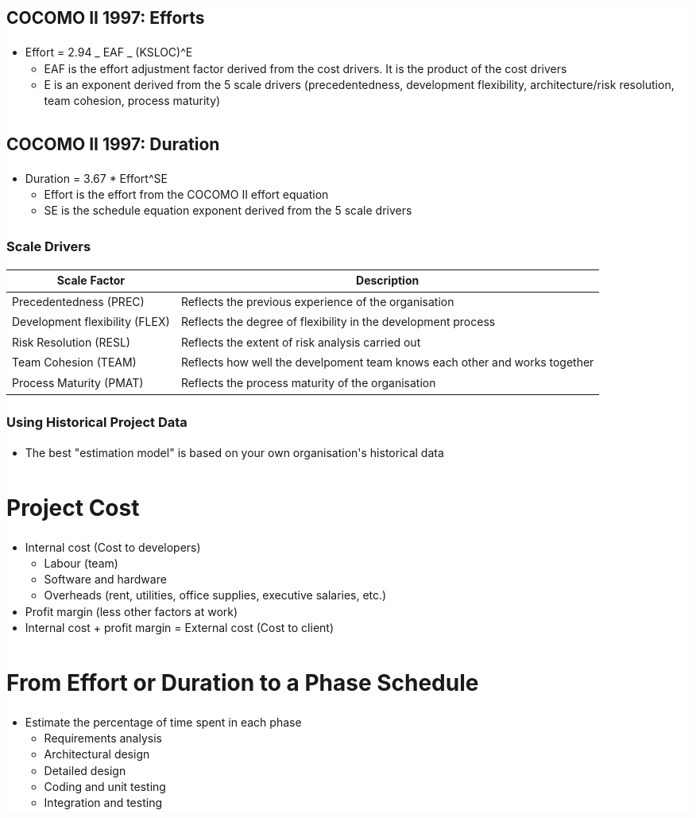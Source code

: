 ## COCOMO II 1997: Efforts

-   Effort = 2.94 _ EAF _ (KSLOC)^E
    -   EAF is the effort adjustment factor derived from the cost drivers. It is the product of the cost drivers
    -   E is an exponent derived from the 5 scale drivers (precedentedness, development flexibility, architecture/risk resolution, team cohesion, process maturity)

## COCOMO II 1997: Duration

-   Duration = 3.67 \* Effort^SE
    -   Effort is the effort from the COCOMO II effort equation
    -   SE is the schedule equation exponent derived from the 5 scale drivers

### Scale Drivers

| Scale Factor                   | Description                                                                |
| ------------------------------ | -------------------------------------------------------------------------- |
| Precedentedness (PREC)         | Reflects the previous experience of the organisation                       |
| Development flexibility (FLEX) | Reflects the degree of flexibility in the development process              |
| Risk Resolution (RESL)         | Reflects the extent of risk analysis carried out                           |
| Team Cohesion (TEAM)           | Reflects how well the develpoment team knows each other and works together |
| Process Maturity (PMAT)        | Reflects the process maturity of the organisation                          |

### Using Historical Project Data

-   The best "estimation model" is based on your own organisation's historical data

# Project Cost

-   Internal cost (Cost to developers)
    -   Labour (team)
    -   Software and hardware
    -   Overheads (rent, utilities, office supplies, executive salaries, etc.)
-   Profit margin (less other factors at work)
-   Internal cost + profit margin = External cost (Cost to client)

# From Effort or Duration to a Phase Schedule

-   Estimate the percentage of time spent in each phase
    -   Requirements analysis
    -   Architectural design
    -   Detailed design
    -   Coding and unit testing
    -   Integration and testing
